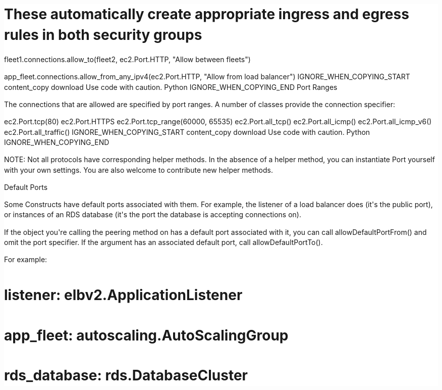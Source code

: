
# These automatically create appropriate ingress and egress rules in both security groups
fleet1.connections.allow_to(fleet2, ec2.Port.HTTP, "Allow between fleets")

app_fleet.connections.allow_from_any_ipv4(ec2.Port.HTTP, "Allow from load balancer")
IGNORE_WHEN_COPYING_START
content_copy
download
Use code with caution.
Python
IGNORE_WHEN_COPYING_END
Port Ranges

The connections that are allowed are specified by port ranges. A number of classes provide
the connection specifier:

ec2.Port.tcp(80)
ec2.Port.HTTPS
ec2.Port.tcp_range(60000, 65535)
ec2.Port.all_tcp()
ec2.Port.all_icmp()
ec2.Port.all_icmp_v6()
ec2.Port.all_traffic()
IGNORE_WHEN_COPYING_START
content_copy
download
Use code with caution.
Python
IGNORE_WHEN_COPYING_END

NOTE: Not all protocols have corresponding helper methods. In the absence of a helper method,
you can instantiate Port yourself with your own settings. You are also welcome to contribute
new helper methods.

Default Ports

Some Constructs have default ports associated with them. For example, the
listener of a load balancer does (it's the public port), or instances of an
RDS database (it's the port the database is accepting connections on).

If the object you're calling the peering method on has a default port associated with it, you can call
allowDefaultPortFrom() and omit the port specifier. If the argument has an associated default port, call
allowDefaultPortTo().

For example:

# listener: elbv2.ApplicationListener
# app_fleet: autoscaling.AutoScalingGroup
# rds_database: rds.DatabaseCluster
